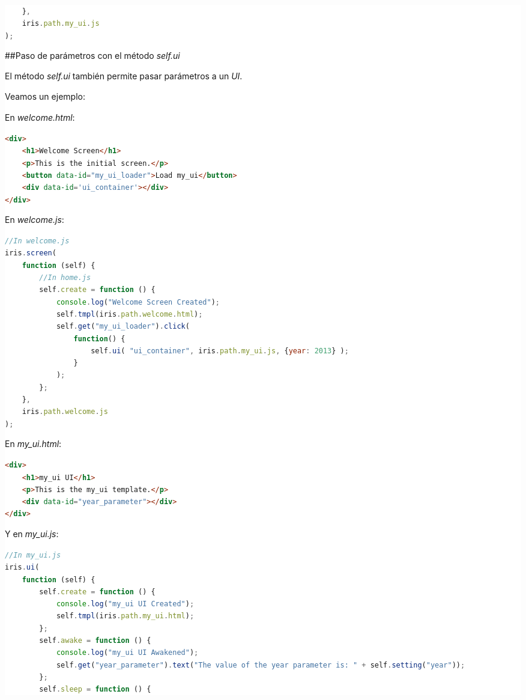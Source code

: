 ```js
    },
    iris.path.my_ui.js
);
```

##<a name="settings_ui"></a>Paso de parámetros con el método *self.ui*

El método *self.ui* también permite pasar parámetros a un *UI*.

Veamos un ejemplo:

En *welcome.html*:

```html
<div>
    <h1>Welcome Screen</h1>
    <p>This is the initial screen.</p>
    <button data-id="my_ui_loader">Load my_ui</button>
    <div data-id='ui_container'></div>
</div>
```

En *welcome.js*:

```js
//In welcome.js
iris.screen(
    function (self) {
        //In home.js
        self.create = function () {   
            console.log("Welcome Screen Created");
            self.tmpl(iris.path.welcome.html);
            self.get("my_ui_loader").click(
                function() {
                    self.ui( "ui_container", iris.path.my_ui.js, {year: 2013} );
                }
            );   
        };
    },
    iris.path.welcome.js
);
```

En *my_ui.html*:

```html
<div>
    <h1>my_ui UI</h1>
    <p>This is the my_ui template.</p>
    <div data-id="year_parameter"></div>
</div>
```

Y en *my_ui.js*:

```js
//In my_ui.js
iris.ui(
    function (self) {
        self.create = function () {
            console.log("my_ui UI Created");
            self.tmpl(iris.path.my_ui.html);
        };
        self.awake = function () {   
            console.log("my_ui UI Awakened");
            self.get("year_parameter").text("The value of the year parameter is: " + self.setting("year"));
        };
        self.sleep = function () {
```